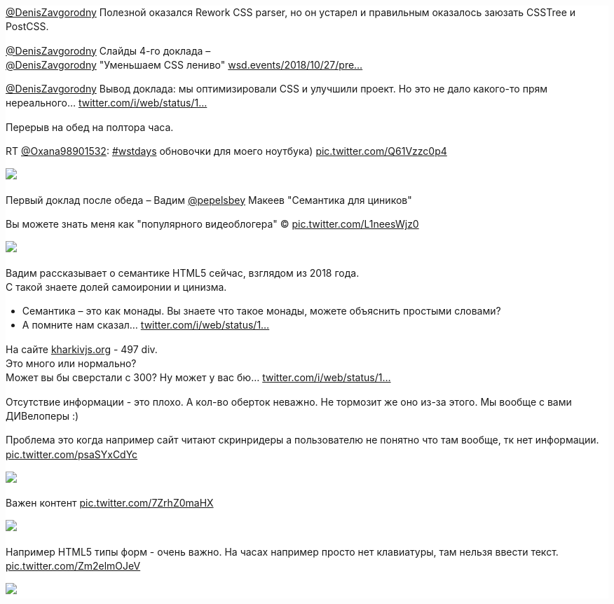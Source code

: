 [@DenisZavgorodny](https://twitter.com/DenisZavgorodny "Denis Zavgorodny") Полезной оказался Rework CSS parser, но он устарел и правильным оказалось заюзать CSSTree и PostCSS.

[@DenisZavgorodny](https://twitter.com/DenisZavgorodny "Denis Zavgorodny") Слайды 4-го доклада –   
[@DenisZavgorodny](https://twitter.com/DenisZavgorodny "Denis Zavgorodny") "Уменьшаем CSS лениво" [wsd.events/2018/10/27/pre…](https://t.co/vvoc8WDBhS "https://wsd.events/2018/10/27/pres/lazy-cleanup/")

[@DenisZavgorodny](https://twitter.com/DenisZavgorodny "Denis Zavgorodny") Вывод доклада: мы оптимизировали CSS и улучшили проект. Но это не дало какого-то прям нереального… [twitter.com/i/web/status/1…](https://t.co/WuZwFqHfyb "https://twitter.com/i/web/status/1056139274029096961")

Перерыв на обед на полтора часа.

RT [@Oxana98901532](https://twitter.com/Oxana98901532 "Oxana"): [#wstdays](https://twitter.com/search?q=%23wstdays) обновочки для моего ноутбука\) [pic.twitter.com/Q61Vzzc0p4](https://t.co/Q61Vzzc0p4)

![](https://pbs.twimg.com/media/Dqg5hr3WoAEZ2wy.jpg)

Первый доклад после обеда – Вадим [@pepelsbey](https://twitter.com/pepelsbey "Вадим Макеев") Макеев "Семантика для циников"

Вы можете знать меня как "популярного видеоблогера" © [pic.twitter.com/L1neesWjz0](https://t.co/L1neesWjz0)

![](https://pbs.twimg.com/media/Dqg-itUX4AIsK4Q.jpg)

Вадим рассказывает о семантике HTML5 сейчас, взглядом из 2018 года.  
С такой знаете долей самоиронии и цинизма.

- Семантика – это как монады. Вы знаете что такое монады, можете объяснить простыми словами?  
- А помните нам сказал… [twitter.com/i/web/status/1…](https://t.co/rhHAxXKZYg "https://twitter.com/i/web/status/1056164558451195904")

На сайте [kharkivjs.org](https://t.co/RSWd4kS0io "http://kharkivjs.org") - 497 div.  
Это много или нормально?  
Может вы бы сверстали с 300? Ну может у вас бю… [twitter.com/i/web/status/1…](https://t.co/XOfIlmOLoO "https://twitter.com/i/web/status/1056165073947893760")

Отсутствие информации - это плохо. А кол-во оберток неважно. Не тормозит же оно из-за этого.
Мы вообще с вами ДИВелоперы :\)

Проблема это когда например сайт читают скринридеры а пользователю не понятно что там вообще, тк нет информации. [pic.twitter.com/psaSYxCdYc](https://t.co/psaSYxCdYc)

![](https://pbs.twimg.com/media/DqhBr3MX4AAS7hn.jpg)

Важен контент [pic.twitter.com/7ZrhZ0maHX](https://t.co/7ZrhZ0maHX)

![](https://pbs.twimg.com/media/DqhB_nMX0AAEMTZ.jpg)

Например HTML5 типы форм - очень важно. На часах например просто нет клавиатуры, там нельзя ввести текст. [pic.twitter.com/Zm2elmOJeV](https://t.co/Zm2elmOJeV)

![](https://pbs.twimg.com/media/DqhDGCEW4Ac3PJZ.jpg)
